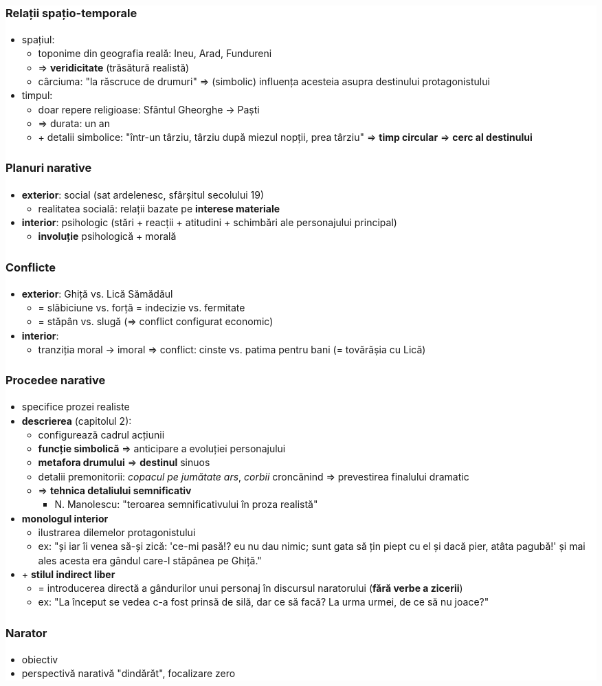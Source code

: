 ### Relații spațio-temporale

* spațiul:
	* toponime din geografia reală: Ineu, Arad, Fundureni
	* ⇒ **veridicitate** (trăsătură realistă)
	* cârciuma: "la răscruce de drumuri" ⇒ (simbolic) influența acesteia asupra destinului protagonistului
* timpul:
	* doar repere religioase: Sfântul Gheorghe → Paști
	* ⇒ durata: un an
	* \+ detalii simbolice: "într-un târziu, târziu după miezul nopții, prea târziu" ⇒ **timp circular** ⇒ **cerc al destinului**

### Planuri narative

* **exterior**: social (sat ardelenesc, sfârșitul secolului 19)
	* realitatea socială: relații bazate pe **interese materiale**
* **interior**: psihologic (stări + reacții + atitudini + schimbări ale personajului principal)
	* **involuție** psihologică + morală

### Conflicte

* **exterior**: Ghiță vs. Lică Sămădăul
	* = slăbiciune vs. forță = indecizie vs. fermitate
	* = stăpân vs. slugă (⇒ conflict configurat economic)
* **interior**:
	* tranziția moral → imoral ⇒ conflict: cinste vs. patima pentru bani (= tovărășia cu Lică)

### Procedee narative

* specifice prozei realiste
* **descrierea** (capitolul 2):
	* configurează cadrul acțiunii
	* **funcție simbolică** ⇒ anticipare a evoluției personajului
	* **metafora drumului** ⇒ **destinul** sinuos
	* detalii premonitorii: *copacul pe jumătate ars*, *corbii* croncănind ⇒ prevestirea finalului dramatic
	* ⇒ **tehnica detaliului semnificativ**
		* N. Manolescu: "teroarea semnificativului în proza realistă"
* **monologul interior**
	* ilustrarea dilemelor protagonistului
	* ex: "și iar îi venea să-și zică: 'ce-mi pasă!? eu nu dau nimic; sunt gata să țin piept cu el și dacă pier, atâta pagubă!' și mai ales acesta era gândul care-l stăpânea pe Ghiță."
* \+ **stilul indirect liber**
	* = introducerea directă a gândurilor unui personaj în discursul naratorului (**fără verbe a zicerii**)
	* ex: "La început se vedea c-a fost prinsă de silă, dar ce să facă? La urma urmei, de ce să nu joace?"

### Narator

* obiectiv
* perspectivă narativă "dindărăt", focalizare zero
